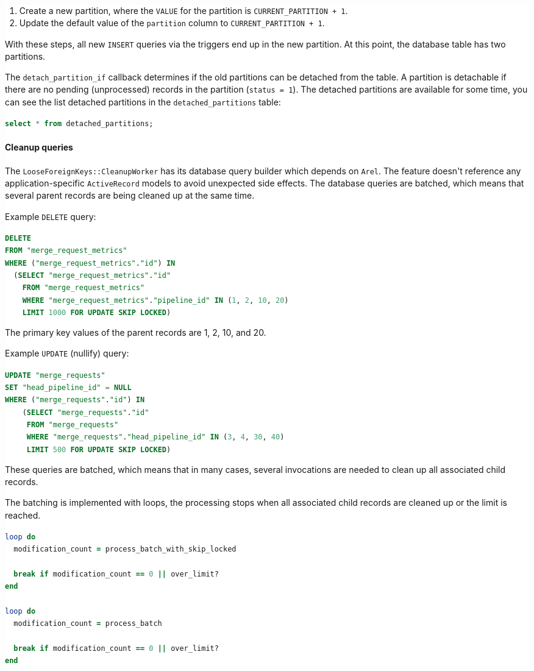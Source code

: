 1. Create a new partition, where the `VALUE` for the partition is `CURRENT_PARTITION + 1`.
1. Update the default value of the `partition` column to `CURRENT_PARTITION + 1`.

With these steps, all new `INSERT` queries via the triggers end up in the new partition. At this point,
the database table has two partitions.

The `detach_partition_if` callback determines if the old partitions can be detached from the table.
A partition is detachable if there are no pending (unprocessed) records in the partition
(`status = 1`). The detached partitions are available for some time, you can see the list
detached partitions in the `detached_partitions` table:

```sql
select * from detached_partitions;
```

#### Cleanup queries

The `LooseForeignKeys::CleanupWorker` has its database query builder which depends on `Arel`.
The feature doesn't reference any application-specific `ActiveRecord` models to avoid unexpected
side effects. The database queries are batched, which means that several parent records are being
cleaned up at the same time.

Example `DELETE` query:

```sql
DELETE
FROM "merge_request_metrics"
WHERE ("merge_request_metrics"."id") IN
  (SELECT "merge_request_metrics"."id"
    FROM "merge_request_metrics"
    WHERE "merge_request_metrics"."pipeline_id" IN (1, 2, 10, 20)
    LIMIT 1000 FOR UPDATE SKIP LOCKED)
```

The primary key values of the parent records are 1, 2, 10, and 20.

Example `UPDATE` (nullify) query:

```sql
UPDATE "merge_requests"
SET "head_pipeline_id" = NULL
WHERE ("merge_requests"."id") IN
    (SELECT "merge_requests"."id"
     FROM "merge_requests"
     WHERE "merge_requests"."head_pipeline_id" IN (3, 4, 30, 40)
     LIMIT 500 FOR UPDATE SKIP LOCKED)
```

These queries are batched, which means that in many cases, several invocations are needed to clean
up all associated child records.

The batching is implemented with loops, the processing stops when all associated child records
are cleaned up or the limit is reached.

```ruby
loop do
  modification_count = process_batch_with_skip_locked

  break if modification_count == 0 || over_limit?
end

loop do
  modification_count = process_batch

  break if modification_count == 0 || over_limit?
end
```
